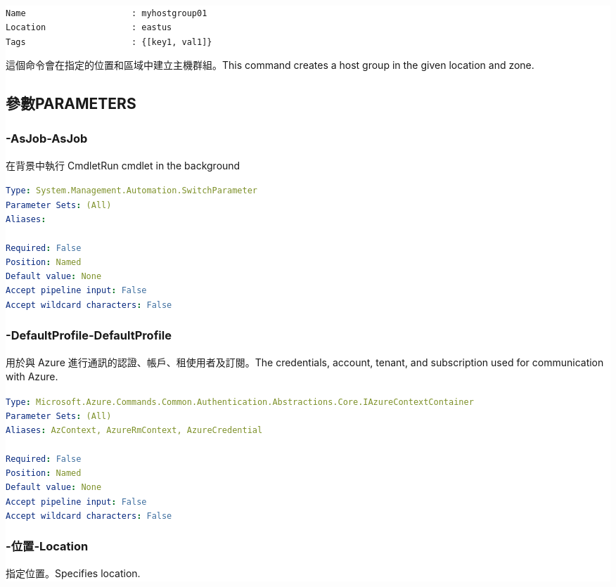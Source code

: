 ```
Name                     : myhostgroup01
Location                 : eastus
Tags                     : {[key1, val1]}
```

<span data-ttu-id="51766-109">這個命令會在指定的位置和區域中建立主機群組。</span><span class="sxs-lookup"><span data-stu-id="51766-109">This command creates a host group in the given location and zone.</span></span>

## <span data-ttu-id="51766-110">參數</span><span class="sxs-lookup"><span data-stu-id="51766-110">PARAMETERS</span></span>

### <span data-ttu-id="51766-111">-AsJob</span><span class="sxs-lookup"><span data-stu-id="51766-111">-AsJob</span></span>
<span data-ttu-id="51766-112">在背景中執行 Cmdlet</span><span class="sxs-lookup"><span data-stu-id="51766-112">Run cmdlet in the background</span></span>

```yaml
Type: System.Management.Automation.SwitchParameter
Parameter Sets: (All)
Aliases:

Required: False
Position: Named
Default value: None
Accept pipeline input: False
Accept wildcard characters: False
```

### <span data-ttu-id="51766-113">-DefaultProfile</span><span class="sxs-lookup"><span data-stu-id="51766-113">-DefaultProfile</span></span>
<span data-ttu-id="51766-114">用於與 Azure 進行通訊的認證、帳戶、租使用者及訂閱。</span><span class="sxs-lookup"><span data-stu-id="51766-114">The credentials, account, tenant, and subscription used for communication with Azure.</span></span>

```yaml
Type: Microsoft.Azure.Commands.Common.Authentication.Abstractions.Core.IAzureContextContainer
Parameter Sets: (All)
Aliases: AzContext, AzureRmContext, AzureCredential

Required: False
Position: Named
Default value: None
Accept pipeline input: False
Accept wildcard characters: False
```

### <span data-ttu-id="51766-115">-位置</span><span class="sxs-lookup"><span data-stu-id="51766-115">-Location</span></span>
<span data-ttu-id="51766-116">指定位置。</span><span class="sxs-lookup"><span data-stu-id="51766-116">Specifies location.</span></span>
